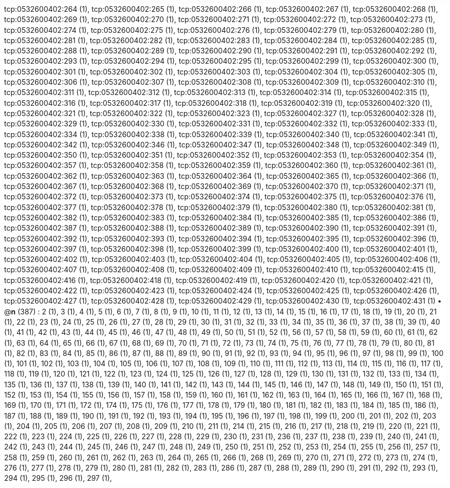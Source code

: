 tcp:0532600402:264 (1), tcp:0532600402:265 (1), tcp:0532600402:266 (1), tcp:0532600402:267 (1), tcp:0532600402:268 (1), tcp:0532600402:269 (1), tcp:0532600402:270 (1), tcp:0532600402:271 (1), tcp:0532600402:272 (1), tcp:0532600402:273 (1), tcp:0532600402:274 (1), tcp:0532600402:275 (1), tcp:0532600402:276 (1), tcp:0532600402:279 (1), tcp:0532600402:280 (1), tcp:0532600402:281 (1), tcp:0532600402:282 (1), tcp:0532600402:283 (1), tcp:0532600402:284 (1), tcp:0532600402:285 (1), tcp:0532600402:288 (1), tcp:0532600402:289 (1), tcp:0532600402:290 (1), tcp:0532600402:291 (1), tcp:0532600402:292 (1), tcp:0532600402:293 (1), tcp:0532600402:294 (1), tcp:0532600402:295 (1), tcp:0532600402:299 (1), tcp:0532600402:300 (1), tcp:0532600402:301 (1), tcp:0532600402:302 (1), tcp:0532600402:303 (1), tcp:0532600402:304 (1), tcp:0532600402:305 (1), tcp:0532600402:306 (1), tcp:0532600402:307 (1), tcp:0532600402:308 (1), tcp:0532600402:309 (1), tcp:0532600402:310 (1), tcp:0532600402:311 (1), tcp:0532600402:312 (1), tcp:0532600402:313 (1), tcp:0532600402:314 (1), tcp:0532600402:315 (1), tcp:0532600402:316 (1), tcp:0532600402:317 (1), tcp:0532600402:318 (1), tcp:0532600402:319 (1), tcp:0532600402:320 (1), tcp:0532600402:321 (1), tcp:0532600402:322 (1), tcp:0532600402:323 (1), tcp:0532600402:327 (1), tcp:0532600402:328 (1), tcp:0532600402:329 (1), tcp:0532600402:330 (1), tcp:0532600402:331 (1), tcp:0532600402:332 (1), tcp:0532600402:333 (1), tcp:0532600402:334 (1), tcp:0532600402:338 (1), tcp:0532600402:339 (1), tcp:0532600402:340 (1), tcp:0532600402:341 (1), tcp:0532600402:342 (1), tcp:0532600402:346 (1), tcp:0532600402:347 (1), tcp:0532600402:348 (1), tcp:0532600402:349 (1), tcp:0532600402:350 (1), tcp:0532600402:351 (1), tcp:0532600402:352 (1), tcp:0532600402:353 (1), tcp:0532600402:354 (1), tcp:0532600402:357 (1), tcp:0532600402:358 (1), tcp:0532600402:359 (1), tcp:0532600402:360 (1), tcp:0532600402:361 (1), tcp:0532600402:362 (1), tcp:0532600402:363 (1), tcp:0532600402:364 (1), tcp:0532600402:365 (1), tcp:0532600402:366 (1), tcp:0532600402:367 (1), tcp:0532600402:368 (1), tcp:0532600402:369 (1), tcp:0532600402:370 (1), tcp:0532600402:371 (1), tcp:0532600402:372 (1), tcp:0532600402:373 (1), tcp:0532600402:374 (1), tcp:0532600402:375 (1), tcp:0532600402:376 (1), tcp:0532600402:377 (1), tcp:0532600402:378 (1), tcp:0532600402:379 (1), tcp:0532600402:380 (1), tcp:0532600402:381 (1), tcp:0532600402:382 (1), tcp:0532600402:383 (1), tcp:0532600402:384 (1), tcp:0532600402:385 (1), tcp:0532600402:386 (1), tcp:0532600402:387 (1), tcp:0532600402:388 (1), tcp:0532600402:389 (1), tcp:0532600402:390 (1), tcp:0532600402:391 (1), tcp:0532600402:392 (1), tcp:0532600402:393 (1), tcp:0532600402:394 (1), tcp:0532600402:395 (1), tcp:0532600402:396 (1), tcp:0532600402:397 (1), tcp:0532600402:398 (1), tcp:0532600402:399 (1), tcp:0532600402:400 (1), tcp:0532600402:401 (1), tcp:0532600402:402 (1), tcp:0532600402:403 (1), tcp:0532600402:404 (1), tcp:0532600402:405 (1), tcp:0532600402:406 (1), tcp:0532600402:407 (1), tcp:0532600402:408 (1), tcp:0532600402:409 (1), tcp:0532600402:410 (1), tcp:0532600402:415 (1), tcp:0532600402:416 (1), tcp:0532600402:418 (1), tcp:0532600402:419 (1), tcp:0532600402:420 (1), tcp:0532600402:421 (1), tcp:0532600402:422 (1), tcp:0532600402:423 (1), tcp:0532600402:424 (1), tcp:0532600402:425 (1), tcp:0532600402:426 (1), tcp:0532600402:427 (1), tcp:0532600402:428 (1), tcp:0532600402:429 (1), tcp:0532600402:430 (1), tcp:0532600402:431 (1)  •  @__n__ (387) : 2 (1), 3 (1), 4 (1), 5 (1), 6 (1), 7 (1), 8 (1), 9 (1), 10 (1), 11 (1), 12 (1), 13 (1), 14 (1), 15 (1), 16 (1), 17 (1), 18 (1), 19 (1), 20 (1), 21 (1), 22 (1), 23 (1), 24 (1), 25 (1), 26 (1), 27 (1), 28 (1), 29 (1), 30 (1), 31 (1), 32 (1), 33 (1), 34 (1), 35 (1), 36 (1), 37 (1), 38 (1), 39 (1), 40 (1), 41 (1), 42 (1), 43 (1), 44 (1), 45 (1), 46 (1), 47 (1), 48 (1), 49 (1), 50 (1), 51 (1), 52 (1), 56 (1), 57 (1), 58 (1), 59 (1), 60 (1), 61 (1), 62 (1), 63 (1), 64 (1), 65 (1), 66 (1), 67 (1), 68 (1), 69 (1), 70 (1), 71 (1), 72 (1), 73 (1), 74 (1), 75 (1), 76 (1), 77 (1), 78 (1), 79 (1), 80 (1), 81 (1), 82 (1), 83 (1), 84 (1), 85 (1), 86 (1), 87 (1), 88 (1), 89 (1), 90 (1), 91 (1), 92 (1), 93 (1), 94 (1), 95 (1), 96 (1), 97 (1), 98 (1), 99 (1), 100 (1), 101 (1), 102 (1), 103 (1), 104 (1), 105 (1), 106 (1), 107 (1), 108 (1), 109 (1), 110 (1), 111 (1), 112 (1), 113 (1), 114 (1), 115 (1), 116 (1), 117 (1), 118 (1), 119 (1), 120 (1), 121 (1), 122 (1), 123 (1), 124 (1), 125 (1), 126 (1), 127 (1), 128 (1), 129 (1), 130 (1), 131 (1), 132 (1), 133 (1), 134 (1), 135 (1), 136 (1), 137 (1), 138 (1), 139 (1), 140 (1), 141 (1), 142 (1), 143 (1), 144 (1), 145 (1), 146 (1), 147 (1), 148 (1), 149 (1), 150 (1), 151 (1), 152 (1), 153 (1), 154 (1), 155 (1), 156 (1), 157 (1), 158 (1), 159 (1), 160 (1), 161 (1), 162 (1), 163 (1), 164 (1), 165 (1), 166 (1), 167 (1), 168 (1), 169 (1), 170 (1), 171 (1), 172 (1), 174 (1), 175 (1), 176 (1), 177 (1), 178 (1), 179 (1), 180 (1), 181 (1), 182 (1), 183 (1), 184 (1), 185 (1), 186 (1), 187 (1), 188 (1), 189 (1), 190 (1), 191 (1), 192 (1), 193 (1), 194 (1), 195 (1), 196 (1), 197 (1), 198 (1), 199 (1), 200 (1), 201 (1), 202 (1), 203 (1), 204 (1), 205 (1), 206 (1), 207 (1), 208 (1), 209 (1), 210 (1), 211 (1), 214 (1), 215 (1), 216 (1), 217 (1), 218 (1), 219 (1), 220 (1), 221 (1), 222 (1), 223 (1), 224 (1), 225 (1), 226 (1), 227 (1), 228 (1), 229 (1), 230 (1), 231 (1), 236 (1), 237 (1), 238 (1), 239 (1), 240 (1), 241 (1), 242 (1), 243 (1), 244 (1), 245 (1), 246 (1), 247 (1), 248 (1), 249 (1), 250 (1), 251 (1), 252 (1), 253 (1), 254 (1), 255 (1), 256 (1), 257 (1), 258 (1), 259 (1), 260 (1), 261 (1), 262 (1), 263 (1), 264 (1), 265 (1), 266 (1), 268 (1), 269 (1), 270 (1), 271 (1), 272 (1), 273 (1), 274 (1), 276 (1), 277 (1), 278 (1), 279 (1), 280 (1), 281 (1), 282 (1), 283 (1), 286 (1), 287 (1), 288 (1), 289 (1), 290 (1), 291 (1), 292 (1), 293 (1), 294 (1), 295 (1), 296 (1), 297 (1),